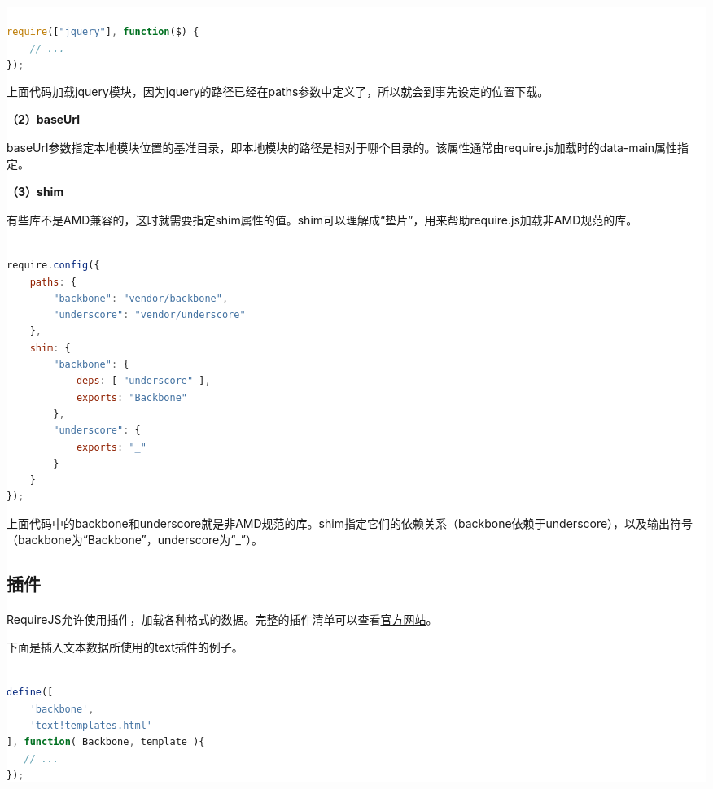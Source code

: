 ```javascript

require(["jquery"], function($) {
    // ...
});

```

上面代码加载jquery模块，因为jquery的路径已经在paths参数中定义了，所以就会到事先设定的位置下载。

**（2）baseUrl**

baseUrl参数指定本地模块位置的基准目录，即本地模块的路径是相对于哪个目录的。该属性通常由require.js加载时的data-main属性指定。

**（3）shim**

有些库不是AMD兼容的，这时就需要指定shim属性的值。shim可以理解成“垫片”，用来帮助require.js加载非AMD规范的库。

```javascript

require.config({
    paths: {
        "backbone": "vendor/backbone",
        "underscore": "vendor/underscore"
    },
    shim: {
        "backbone": {
            deps: [ "underscore" ],
            exports: "Backbone"
        },
        "underscore": {
            exports: "_"
        }
    }
});

```

上面代码中的backbone和underscore就是非AMD规范的库。shim指定它们的依赖关系（backbone依赖于underscore），以及输出符号（backbone为“Backbone”，underscore为“_”）。

## 插件

RequireJS允许使用插件，加载各种格式的数据。完整的插件清单可以查看[官方网站](https://github.com/jrburke/requirejs/wiki/Plugins)。

下面是插入文本数据所使用的text插件的例子。

```javascript

define([
    'backbone',
    'text!templates.html'
], function( Backbone, template ){
   // ...
});

```
